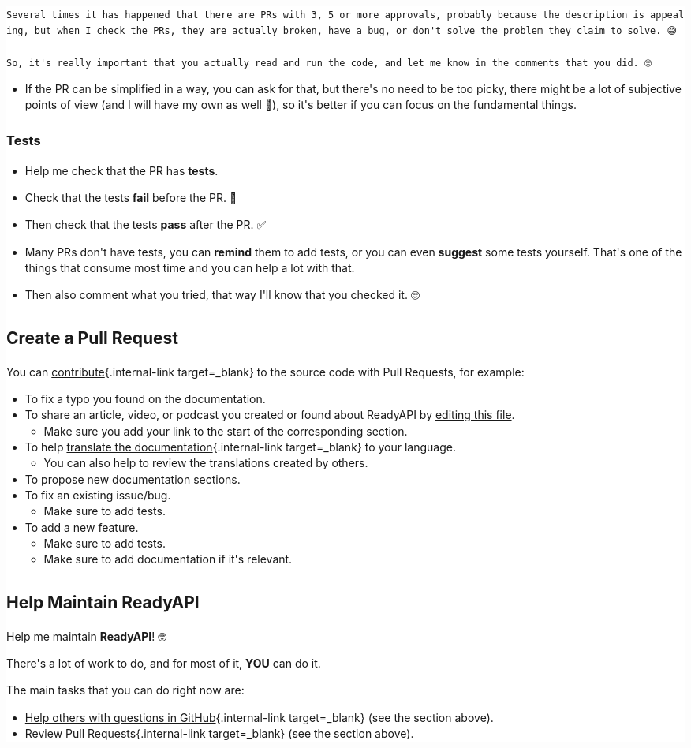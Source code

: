     Several times it has happened that there are PRs with 3, 5 or more approvals, probably because the description is appealing, but when I check the PRs, they are actually broken, have a bug, or don't solve the problem they claim to solve. 😅

    So, it's really important that you actually read and run the code, and let me know in the comments that you did. 🤓

- If the PR can be simplified in a way, you can ask for that, but there's no need to be too picky, there might be a lot of subjective points of view (and I will have my own as well 🙈), so it's better if you can focus on the fundamental things.

### Tests

- Help me check that the PR has **tests**.

- Check that the tests **fail** before the PR. 🚨

- Then check that the tests **pass** after the PR. ✅

- Many PRs don't have tests, you can **remind** them to add tests, or you can even **suggest** some tests yourself. That's one of the things that consume most time and you can help a lot with that.

- Then also comment what you tried, that way I'll know that you checked it. 🤓

## Create a Pull Request

You can [contribute](contributing.md){.internal-link target=\_blank} to the source code with Pull Requests, for example:

- To fix a typo you found on the documentation.
- To share an article, video, or podcast you created or found about ReadyAPI by <a href="https://github.com/khulnasoft/readyapi/edit/master/docs/en/data/external_links.yml" class="external-link" target="_blank">editing this file</a>.
  - Make sure you add your link to the start of the corresponding section.
- To help [translate the documentation](contributing.md#translations){.internal-link target=\_blank} to your language.
  - You can also help to review the translations created by others.
- To propose new documentation sections.
- To fix an existing issue/bug.
  - Make sure to add tests.
- To add a new feature.
  - Make sure to add tests.
  - Make sure to add documentation if it's relevant.

## Help Maintain ReadyAPI

Help me maintain **ReadyAPI**! 🤓

There's a lot of work to do, and for most of it, **YOU** can do it.

The main tasks that you can do right now are:

- [Help others with questions in GitHub](#help-others-with-questions-in-github){.internal-link target=\_blank} (see the section above).
- [Review Pull Requests](#review-pull-requests){.internal-link target=\_blank} (see the section above).
